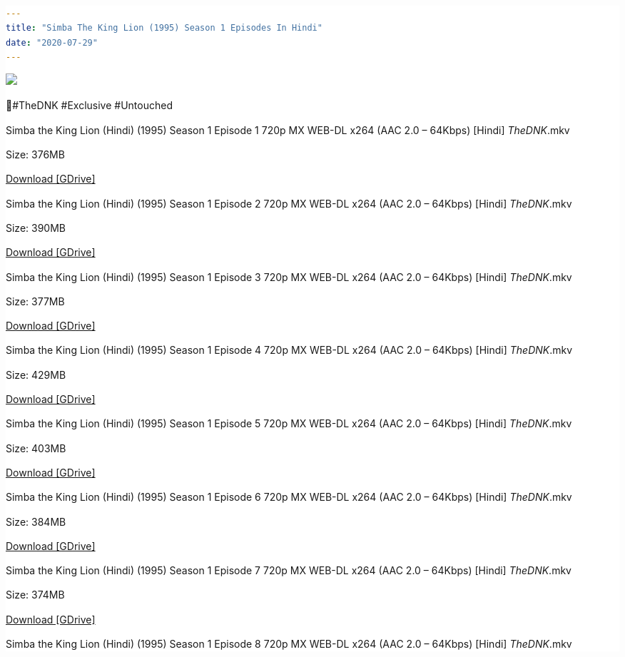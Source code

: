 ```yaml
---
title: "Simba The King Lion (1995) Season 1 Episodes In Hindi"
date: "2020-07-29"
---
```


![](https://j2apps.s.llnwi.net/isa1/pic/891e60c3c1350dc7985cb6026a98963e/hi/16x9/320x180/dc6a992e494c52366aafca162376c113_1920x1080.jpg)

🌟#TheDNK #Exclusive #Untouched

Simba the King Lion (Hindi) (1995) Season 1 Episode 1 720p MX WEB-DL x264 (AAC 2.0 – 64Kbps) \[Hindi\] _TheDNK_.mkv

Size: 376MB

[Download \[GDrive\]](https://gplinks.co/KbGg5mlx)

Simba the King Lion (Hindi) (1995) Season 1 Episode 2 720p MX WEB-DL x264 (AAC 2.0 – 64Kbps) \[Hindi\] _TheDNK_.mkv

Size: 390MB

[Download \[GDrive\]](https://gplinks.co/MLEfxz)

Simba the King Lion (Hindi) (1995) Season 1 Episode 3 720p MX WEB-DL x264 (AAC 2.0 – 64Kbps) \[Hindi\] _TheDNK_.mkv

Size: 377MB

[Download \[GDrive\]](https://gplinks.co/b6j0js)

Simba the King Lion (Hindi) (1995) Season 1 Episode 4 720p MX WEB-DL x264 (AAC 2.0 – 64Kbps) \[Hindi\] _TheDNK_.mkv

Size: 429MB

[Download \[GDrive\]](https://gplinks.co/xE8kkfhx)

Simba the King Lion (Hindi) (1995) Season 1 Episode 5 720p MX WEB-DL x264 (AAC 2.0 – 64Kbps) \[Hindi\] _TheDNK_.mkv

Size: 403MB

[Download \[GDrive\]](https://gplinks.co/ERIEBH)

Simba the King Lion (Hindi) (1995) Season 1 Episode 6 720p MX WEB-DL x264 (AAC 2.0 – 64Kbps) \[Hindi\] _TheDNK_.mkv

Size: 384MB

[Download \[GDrive\]](https://gplinks.co/Lt7QofJl)

Simba the King Lion (Hindi) (1995) Season 1 Episode 7 720p MX WEB-DL x264 (AAC 2.0 – 64Kbps) \[Hindi\] _TheDNK_.mkv

Size: 374MB

[Download \[GDrive\]](https://gplinks.co/AP3BeYuk)

Simba the King Lion (Hindi) (1995) Season 1 Episode 8 720p MX WEB-DL x264 (AAC 2.0 – 64Kbps) \[Hindi\] _TheDNK_.mkv
